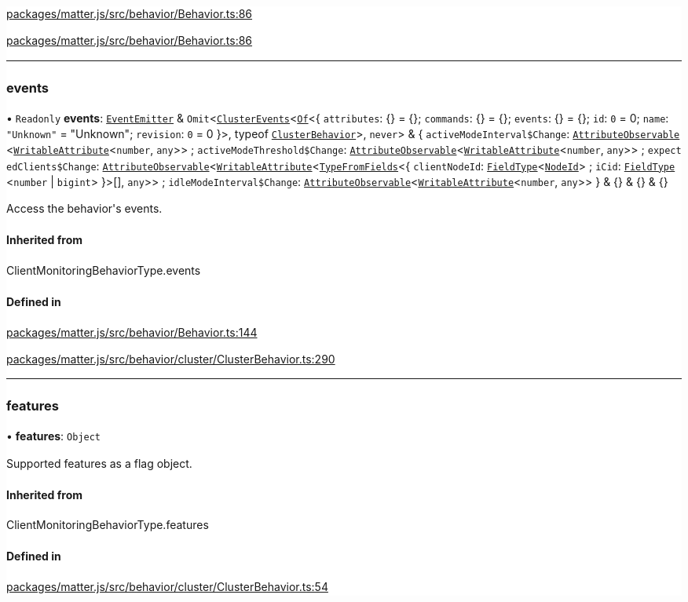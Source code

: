 [packages/matter.js/src/behavior/Behavior.ts:86](https://github.com/project-chip/matter.js/blob/3adaded6/packages/matter.js/src/behavior/Behavior.ts#L86)

[packages/matter.js/src/behavior/Behavior.ts:86](https://github.com/project-chip/matter.js/blob/3adaded6/packages/matter.js/src/behavior/Behavior.ts#L86)

___

### events

• `Readonly` **events**: [`EventEmitter`](../classes/util_export.EventEmitter-1.md) & `Omit`\<[`ClusterEvents`](../modules/behavior_cluster_export.md#clusterevents)\<[`Of`](cluster_export.ClusterType.Of.md)\<\{ `attributes`: {} = \{}; `commands`: {} = \{}; `events`: {} = \{}; `id`: ``0`` = 0; `name`: ``"Unknown"`` = "Unknown"; `revision`: ``0`` = 0 }\>, typeof [`ClusterBehavior`](../modules/behavior_cluster_export.ClusterBehavior.md)\>, `never`\> & \{ `activeModeInterval$Change`: [`AttributeObservable`](../modules/behavior_cluster_export.ClusterEvents.md#attributeobservable)\<[`WritableAttribute`](cluster_export.WritableAttribute.md)\<`number`, `any`\>\> ; `activeModeThreshold$Change`: [`AttributeObservable`](../modules/behavior_cluster_export.ClusterEvents.md#attributeobservable)\<[`WritableAttribute`](cluster_export.WritableAttribute.md)\<`number`, `any`\>\> ; `expectedClients$Change`: [`AttributeObservable`](../modules/behavior_cluster_export.ClusterEvents.md#attributeobservable)\<[`WritableAttribute`](cluster_export.WritableAttribute.md)\<[`TypeFromFields`](../modules/tlv_export.md#typefromfields)\<\{ `clientNodeId`: [`FieldType`](tlv_export.FieldType.md)\<[`NodeId`](../modules/datatype_export.md#nodeid)\> ; `iCid`: [`FieldType`](tlv_export.FieldType.md)\<`number` \| `bigint`\>  }\>[], `any`\>\> ; `idleModeInterval$Change`: [`AttributeObservable`](../modules/behavior_cluster_export.ClusterEvents.md#attributeobservable)\<[`WritableAttribute`](cluster_export.WritableAttribute.md)\<`number`, `any`\>\>  } & {} & {} & {}

Access the behavior's events.

#### Inherited from

ClientMonitoringBehaviorType.events

#### Defined in

[packages/matter.js/src/behavior/Behavior.ts:144](https://github.com/project-chip/matter.js/blob/3adaded6/packages/matter.js/src/behavior/Behavior.ts#L144)

[packages/matter.js/src/behavior/cluster/ClusterBehavior.ts:290](https://github.com/project-chip/matter.js/blob/3adaded6/packages/matter.js/src/behavior/cluster/ClusterBehavior.ts#L290)

___

### features

• **features**: `Object`

Supported features as a flag object.

#### Inherited from

ClientMonitoringBehaviorType.features

#### Defined in

[packages/matter.js/src/behavior/cluster/ClusterBehavior.ts:54](https://github.com/project-chip/matter.js/blob/3adaded6/packages/matter.js/src/behavior/cluster/ClusterBehavior.ts#L54)
